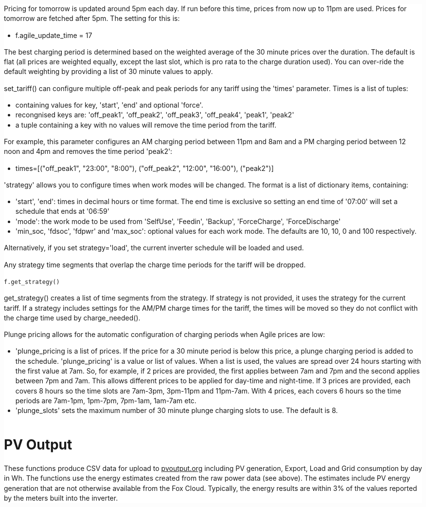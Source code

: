Pricing for tomorrow is updated around 5pm each day. If run before this time, prices from now up to 11pm are used. Prices for tomorrow are fetched after 5pm. The setting for this is:
+ f.agile_update_time = 17

The best charging period is determined based on the weighted average of the 30 minute prices over the duration. The default is flat (all prices are weighted equally, except the last slot, which is pro rata to the charge duration used). You can over-ride the default weighting by providing a list of 30 minute values to apply.

set_tariff() can configure multiple off-peak and peak periods for any tariff using the 'times' parameter. Times is a list of tuples:
+ containing values for key, 'start', 'end' and optional 'force'.
+ recongnised keys are: 'off_peak1', 'off_peak2', 'off_peak3', 'off_peak4', 'peak1', 'peak2'
+ a tuple containing a key with no values will remove the time period from the tariff.

For example, this parameter configures an AM charging period between 11pm and 8am and a PM charging period between 12 noon and 4pm and removes the time period 'peak2':
+ times=[("off_peak1", "23:00", "8:00"), ("off_peak2", "12:00", "16:00"), ("peak2")]

'strategy' allows you to configure times when work modes will be changed. The format is a list of dictionary items, containing:
+ 'start', 'end': times in decimal hours or time format. The end time is exclusive so setting an end time of '07:00' will set a schedule that ends at '06:59'
+ 'mode': the work mode to be used from 'SelfUse', 'Feedin', 'Backup', 'ForceCharge', 'ForceDischarge'
+ 'min_soc, 'fdsoc', 'fdpwr' and 'max_soc': optional values for each work mode. The defaults are 10, 10, 0 and 100 respectively.

Alternatively, if you set strategy='load', the current inverter schedule will be loaded and used.

Any strategy time segments that overlap the charge time periods for the tariff will be dropped.

```
f.get_strategy()
```

get_strategy() creates a list of time segments from the strategy. If strategy is not provided, it uses the strategy for the current tariff. If a strategy includes settings for the AM/PM charge times for the tariff, the times will be moved so they do not conflict with the charge time used by charge_needed().

Plunge pricing allows for the automatic configuration of charging periods when Agile prices are low:
+ 'plunge_pricing is a list of prices. If the price for a 30 minute period is below this price, a plunge charging period is added to the schedule. 'plunge_pricing' is a value or list of values. When a list is used, the values are spread over 24 hours starting with the first value at 7am. So, for example, if 2 prices are provided, the first applies between 7am and 7pm and the second applies between 7pm and 7am. This allows different prices to be applied for day-time and night-time. If 3 prices are provided, each covers 8 hours so the time slots are 7am-3pm, 3pm-11pm and 11pm-7am. With 4 prices, each covers 6 hours so the time periods are 7am-1pm, 1pm-7pm, 7pm-1am, 1am-7am etc.
+ 'plunge_slots' sets the maximum number of 30 minute plunge charging slots to use. The default is 8.


# PV Output
These functions produce CSV data for upload to [pvoutput.org](https://pvoutput.org) including PV generation, Export, Load and Grid consumption by day in Wh. The functions use the energy estimates created from the raw power data (see above). The estimates include PV energy generation that are not otherwise available from the Fox Cloud. Typically, the energy results are within 3% of the values reported by the meters built into the inverter.
